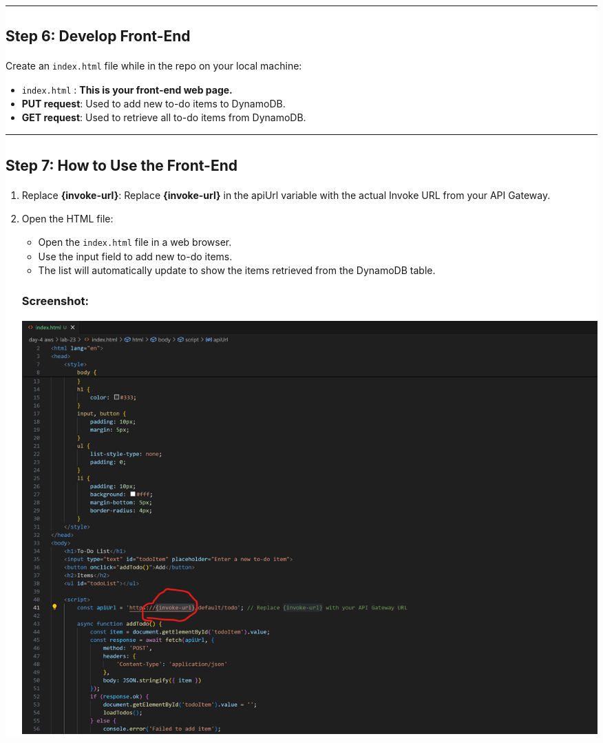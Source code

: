 ---------------------------------------------------------------------------

## Step 6: Develop Front-End

Create an `index.html` file while in the repo on your local machine:

- `index.html` : **This is your front-end web page.**
- **PUT request**: Used to add new to-do items to DynamoDB.
- **GET request**: Used to retrieve all to-do items from DynamoDB.

----------------------------------------------------------------------

## Step 7: How to Use the Front-End

1. Replace **{invoke-url}**: Replace **{invoke-url}** in the apiUrl variable with the actual Invoke URL from your API Gateway.

2. Open the HTML file:
    - Open the `index.html` file in a web browser.
    - Use the input field to add new to-do items.
    - The list will automatically update to show the items retrieved from the DynamoDB table.

     ### Screenshot:
    ![Index edit](api3.png)
